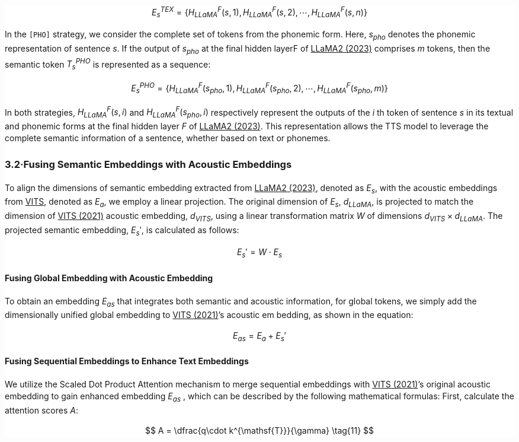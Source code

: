 $$
    E_s^{TEX}= \{H_{LLaMA}^F(s,1), H_{LLaMA}^F(s, 2),\cdots, H_{LLaMA}^F(s, n)\} \tag{7}
$$

In the `[PHO]` strategy, we consider the complete set of tokens from the phonemic form.
Here, $s_{pho}$ denotes the phonemic representation of sentence $s$.
If the output of $s_{pho}$ at the final hidden layerF of [LLaMA2 (2023)](../TextLM/2023.07.18_LLaMA2.md) comprises $m$ tokens, then the semantic token $T_{s}^{PHO}$ is represented as a sequence:

$$
    E_{s}^{PHO}=\{H_{LLaMA}^F(s_{pho}, 1),H_{LLaMA}^F(s_{pho}, 2),\cdots,H_{LLaMA}^F(s_{pho}, m)\}\tag{8}
$$

In both strategies, $H_{LLaMA}^F(s, i)$ and $H_{LLaMA}^F(s_{pho}, i)$ respectively represent the outputs of the $i$ th token of sentence $s$ in its textual and phonemic forms at the final hidden layer $F$ of [LLaMA2 (2023)](../TextLM/2023.07.18_LLaMA2.md).
This representation allows the TTS model to leverage the complete semantic information of a sentence, whether based on text or phonemes.

### 3.2·Fusing Semantic Embeddings with Acoustic Embeddings

To align the dimensions of semantic embedding extracted from [LLaMA2 (2023)](../TextLM/2023.07.18_LLaMA2.md), denoted as $E_{s}$, with the acoustic embeddings from [VITS](../E2E/2021.06.11_VITS.md), denoted as $E_{a}$, we employ a linear projection.
The original dimension of $E_{s}$, $d_{LLaMA}$, is projected to match the dimension of [VITS (2021)](../E2E/2021.06.11_VITS.md) acoustic embedding, $d_{VITS}$, using a linear transformation matrix $W$ of dimensions $d_{VITS}\times d_{LLaMA}$.
The projected semantic embedding, $E_s'$, is calculated as follows:

$$
    E_s'= W \cdot E_{s} \tag{9}
$$

#### Fusing Global Embedding with Acoustic Embedding

To obtain an embedding $E_{as}$ that integrates both semantic and acoustic information, for global tokens, we simply add the dimensionally unified global embedding to [VITS (2021)](../E2E/2021.06.11_VITS.md)’s acoustic em bedding, as shown in the equation:

$$
    E_{as} = E_{a} + E_s′\tag{10}
$$

#### Fusing Sequential Embeddings to Enhance Text Embeddings

We utilize the Scaled Dot Product Attention mechanism to merge sequential embeddings with [VITS (2021)](../E2E/2021.06.11_VITS.md)’s original acoustic embedding to gain enhanced embedding $E_{as}$ , which can be described by the following mathematical formulas:
First, calculate the attention scores $A$:

$$
    A = \dfrac{q\cdot k^{\mathsf{T}}}{\gamma} \tag{11}
$$
